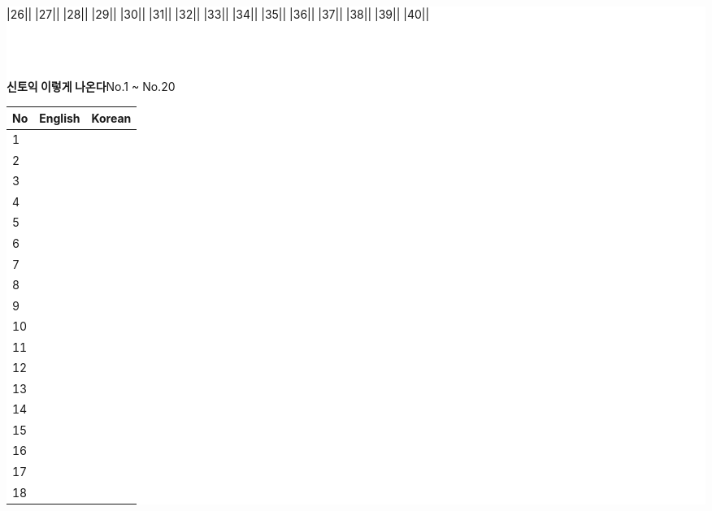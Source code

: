 |26||
|27||
|28||
|29||
|30||
|31||
|32||
|33||
|34||
|35||
|36||
|37||
|38||
|39||
|40||

<br>
<br>

<b>신토익 이렇게 나온다</b>No.1 ~ No.20

|No|English|Korean|
|---|---|---|
|1||
|2||
|3||
|4||
|5||
|6||
|7||
|8||
|9||
|10||
|11||
|12||
|13||
|14||
|15||
|16||
|17||
|18||